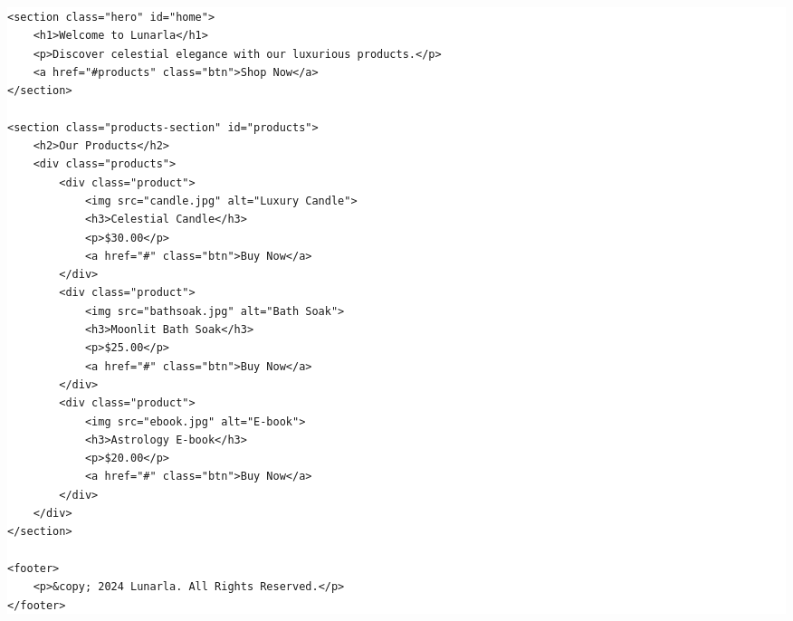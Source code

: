     <section class="hero" id="home">
        <h1>Welcome to Lunarla</h1>
        <p>Discover celestial elegance with our luxurious products.</p>
        <a href="#products" class="btn">Shop Now</a>
    </section>

    <section class="products-section" id="products">
        <h2>Our Products</h2>
        <div class="products">
            <div class="product">
                <img src="candle.jpg" alt="Luxury Candle">
                <h3>Celestial Candle</h3>
                <p>$30.00</p>
                <a href="#" class="btn">Buy Now</a>
            </div>
            <div class="product">
                <img src="bathsoak.jpg" alt="Bath Soak">
                <h3>Moonlit Bath Soak</h3>
                <p>$25.00</p>
                <a href="#" class="btn">Buy Now</a>
            </div>
            <div class="product">
                <img src="ebook.jpg" alt="E-book">
                <h3>Astrology E-book</h3>
                <p>$20.00</p>
                <a href="#" class="btn">Buy Now</a>
            </div>
        </div>
    </section>

    <footer>
        <p>&copy; 2024 Lunarla. All Rights Reserved.</p>
    </footer>
</body>
</html>


